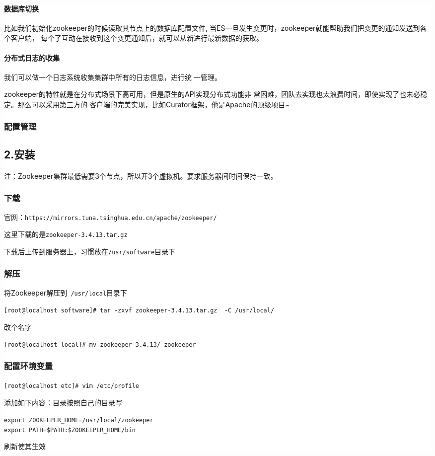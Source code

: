 #### 数据库切换

比如我们初始化zookeeper的时候读取其节点上的数据库配置文件, 
当ES—旦发生变更时，zookeeper就能帮助我们把变更的通知发送到各个客户端， 
每个了互动在接收到这个变更通知后，就可以从新进行最新数据的获取。

#### 分布式日志的收集

我们可以做一个日志系统收集集群中所有的日志信息，进行统 一管理。



zookeeper的特性就是在分布式场景下高可用，但是原生的API实现分布式功能非 
常困难，团队去实现也太浪费时间，即使实现了也未必稳定。那么可以采用第三方的 
客户端的完美实现，比如Curator框架，他是Apache的顶级项目~

### 配置管理

## 2.安装

注：Zookeeper集群最低需要3个节点，所以开3个虚拟机。要求服务器间时间保持一致。

### 下载

官网：`https://mirrors.tuna.tsinghua.edu.cn/apache/zookeeper/`

这里下载的是`zookeeper-3.4.13.tar.gz`

下载后上传到服务器上，习惯放在`/usr/software`目录下

### 解压

将Zookeeper解压到` /usr/local`目录下

```linux
[root@localhost software]# tar -zxvf zookeeper-3.4.13.tar.gz  -C /usr/local/
```

改个名字

```linux
[root@localhost local]# mv zookeeper-3.4.13/ zookeeper
```

### 配置环境变量

```linux
[root@localhost etc]# vim /etc/profile
```

添加如下内容：目录按照自己的目录写

```shell
export ZOOKEEPER_HOME=/usr/local/zookeeper
export PATH=$PATH:$ZOOKEEPER_HOME/bin
```

刷新使其生效

